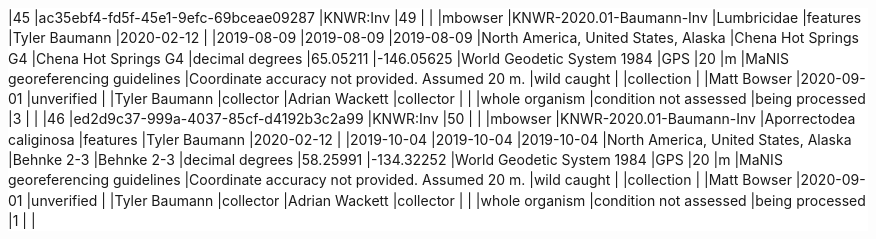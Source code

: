 |45                   |ac35ebf4-fd5f-45e1-9efc-69bceae09287 |KNWR:Inv     |49      |                    |               |mbowser   |KNWR-2020.01-Baumann-Inv                |Lumbricidae                |features     |Tyler Baumann    |2020-02-12 |                                                                                                                                                                                                           |2019-08-09        |2019-08-09 |2019-08-09 |North America, United States, Alaska                          |Chena Hot Springs G4                                                                                |Chena Hot Springs G4                                                                                        |decimal degrees     |65.05211    |-146.05625   |World Geodetic System 1984 |GPS                             |20                 |m               |MaNIS georeferencing guidelines |Coordinate accuracy not provided. Assumed 20 m.                                                               |wild caught       |                                                      |collection          |                                                                                                                                                                                                                                                                                                                                                                                                                                                                                                                                                                                                   |Matt Bowser             |2020-09-01          |unverified         |                                                                                                |Tyler Baumann     |collector        |Adrian Wackett       |collector        |                  |                 |whole organism  |condition not assessed |being processed    |3                |               |
|46                   |ed2d9c37-999a-4037-85cf-d4192b3c2a99 |KNWR:Inv     |50      |                    |               |mbowser   |KNWR-2020.01-Baumann-Inv                |Aporrectodea caliginosa    |features     |Tyler Baumann    |2020-02-12 |                                                                                                                                                                                                           |2019-10-04        |2019-10-04 |2019-10-04 |North America, United States, Alaska                          |Behnke 2-3                                                                                          |Behnke 2-3                                                                                                  |decimal degrees     |58.25991    |-134.32252   |World Geodetic System 1984 |GPS                             |20                 |m               |MaNIS georeferencing guidelines |Coordinate accuracy not provided. Assumed 20 m.                                                               |wild caught       |                                                      |collection          |                                                                                                                                                                                                                                                                                                                                                                                                                                                                                                                                                                                                   |Matt Bowser             |2020-09-01          |unverified         |                                                                                                |Tyler Baumann     |collector        |Adrian Wackett       |collector        |                  |                 |whole organism  |condition not assessed |being processed    |1                |               |